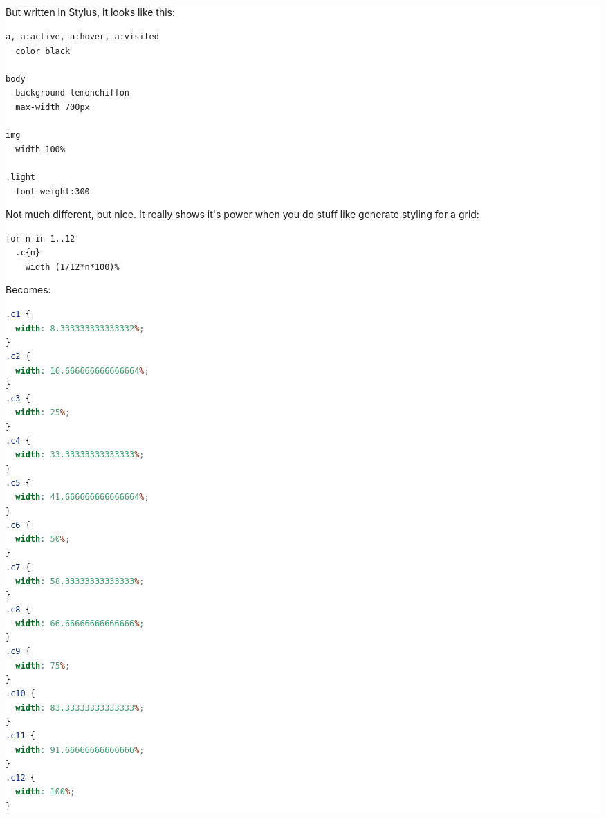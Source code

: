 But written in Stylus, it looks like this:

```stylus
a, a:active, a:hover, a:visited
  color black

body
  background lemonchiffon
  max-width 700px

img
  width 100%

.light
  font-weight:300
```

Not much different, but nice. It really shows it's power when you do stuff like
generate styling for a grid:

```stylus
for n in 1..12
  .c{n} 
    width (1/12*n*100)%
```

Becomes:

```css
.c1 {
  width: 8.333333333333332%;
}
.c2 {
  width: 16.666666666666664%;
}
.c3 {
  width: 25%;
}
.c4 {
  width: 33.33333333333333%;
}
.c5 {
  width: 41.666666666666664%;
}
.c6 {
  width: 50%;
}
.c7 {
  width: 58.33333333333333%;
}
.c8 {
  width: 66.66666666666666%;
}
.c9 {
  width: 75%;
}
.c10 {
  width: 83.33333333333333%;
}
.c11 {
  width: 91.66666666666666%;
}
.c12 {
  width: 100%;
}
```

